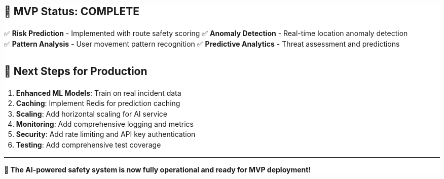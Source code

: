 ## 🎯 **MVP Status: COMPLETE**

✅ **Risk Prediction** - Implemented with route safety scoring
✅ **Anomaly Detection** - Real-time location anomaly detection  
✅ **Pattern Analysis** - User movement pattern recognition
✅ **Predictive Analytics** - Threat assessment and predictions

## 🚀 **Next Steps for Production**

1. **Enhanced ML Models**: Train on real incident data
2. **Caching**: Implement Redis for prediction caching
3. **Scaling**: Add horizontal scaling for AI service
4. **Monitoring**: Add comprehensive logging and metrics
5. **Security**: Add rate limiting and API key authentication
6. **Testing**: Add comprehensive test coverage

---

**🎉 The AI-powered safety system is now fully operational and ready for MVP deployment!**
